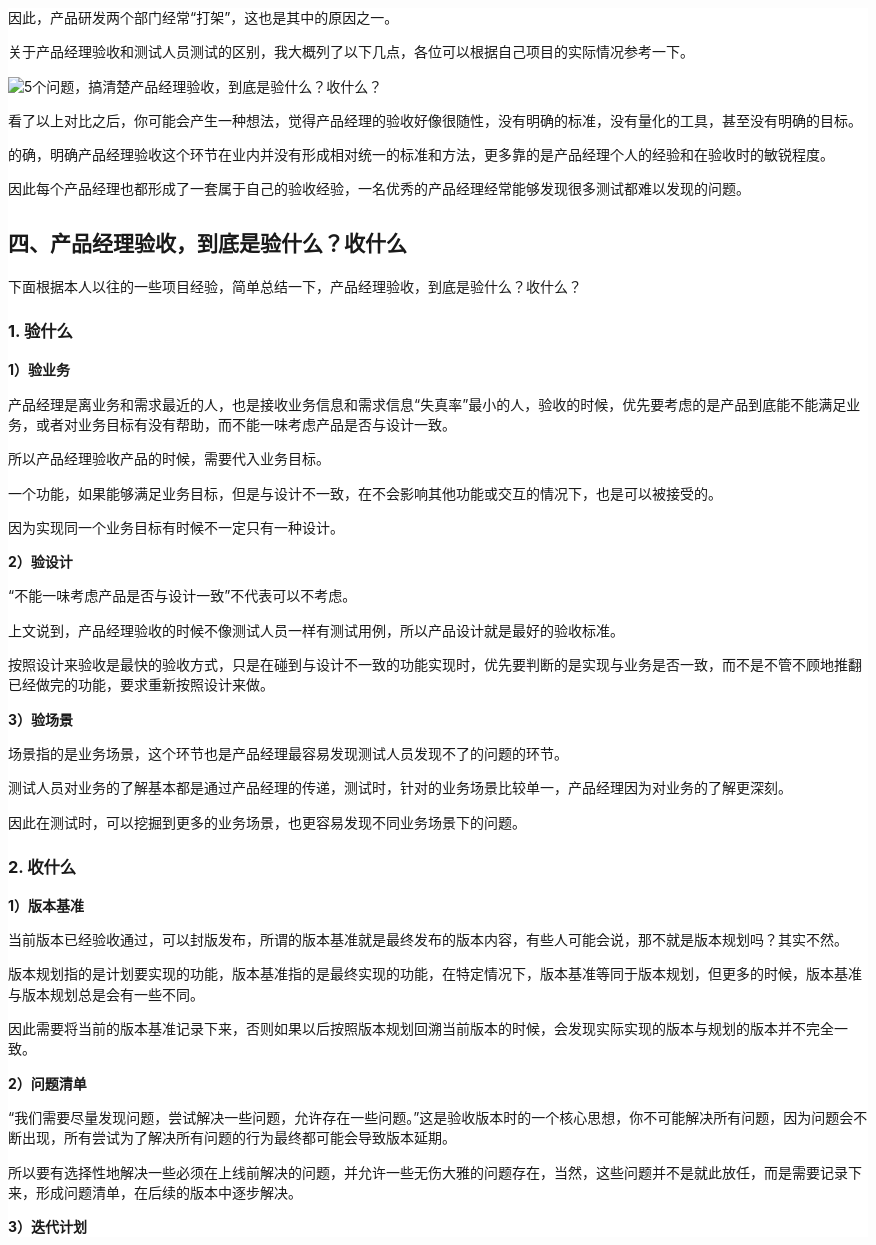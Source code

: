 因此，产品研发两个部门经常“打架”，这也是其中的原因之一。

关于产品经理验收和测试人员测试的区别，我大概列了以下几点，各位可以根据自己项目的实际情况参考一下。

![5个问题，搞清楚产品经理验收，到底是验什么？收什么？](https://image.woshipm.com/wp-files/2023/07/097la8CQSJX1GNaJmuMl.png)

看了以上对比之后，你可能会产生一种想法，觉得产品经理的验收好像很随性，没有明确的标准，没有量化的工具，甚至没有明确的目标。

的确，明确产品经理验收这个环节在业内并没有形成相对统一的标准和方法，更多靠的是产品经理个人的经验和在验收时的敏锐程度。

因此每个产品经理也都形成了一套属于自己的验收经验，一名优秀的产品经理经常能够发现很多测试都难以发现的问题。

## 四、产品经理验收，到底是验什么？收什么

下面根据本人以往的一些项目经验，简单总结一下，产品经理验收，到底是验什么？收什么？

### 1\. 验什么

**1）验业务**

产品经理是离业务和需求最近的人，也是接收业务信息和需求信息“失真率”最小的人，验收的时候，优先要考虑的是产品到底能不能满足业务，或者对业务目标有没有帮助，而不能一味考虑产品是否与设计一致。

所以产品经理验收产品的时候，需要代入业务目标。

一个功能，如果能够满足业务目标，但是与设计不一致，在不会影响其他功能或交互的情况下，也是可以被接受的。

因为实现同一个业务目标有时候不一定只有一种设计。

**2）验设计**

“不能一味考虑产品是否与设计一致”不代表可以不考虑。

上文说到，产品经理验收的时候不像测试人员一样有测试用例，所以产品设计就是最好的验收标准。

按照设计来验收是最快的验收方式，只是在碰到与设计不一致的功能实现时，优先要判断的是实现与业务是否一致，而不是不管不顾地推翻已经做完的功能，要求重新按照设计来做。

**3）验场景**

场景指的是业务场景，这个环节也是产品经理最容易发现测试人员发现不了的问题的环节。

测试人员对业务的了解基本都是通过产品经理的传递，测试时，针对的业务场景比较单一，产品经理因为对业务的了解更深刻。

因此在测试时，可以挖掘到更多的业务场景，也更容易发现不同业务场景下的问题。

### 2\. 收什么

**1）版本基准**

当前版本已经验收通过，可以封版发布，所谓的版本基准就是最终发布的版本内容，有些人可能会说，那不就是版本规划吗？其实不然。

版本规划指的是计划要实现的功能，版本基准指的是最终实现的功能，在特定情况下，版本基准等同于版本规划，但更多的时候，版本基准与版本规划总是会有一些不同。

因此需要将当前的版本基准记录下来，否则如果以后按照版本规划回溯当前版本的时候，会发现实际实现的版本与规划的版本并不完全一致。

**2）问题清单**

“我们需要尽量发现问题，尝试解决一些问题，允许存在一些问题。”这是验收版本时的一个核心思想，你不可能解决所有问题，因为问题会不断出现，所有尝试为了解决所有问题的行为最终都可能会导致版本延期。

所以要有选择性地解决一些必须在上线前解决的问题，并允许一些无伤大雅的问题存在，当然，这些问题并不是就此放任，而是需要记录下来，形成问题清单，在后续的版本中逐步解决。

**3）迭代计划**
